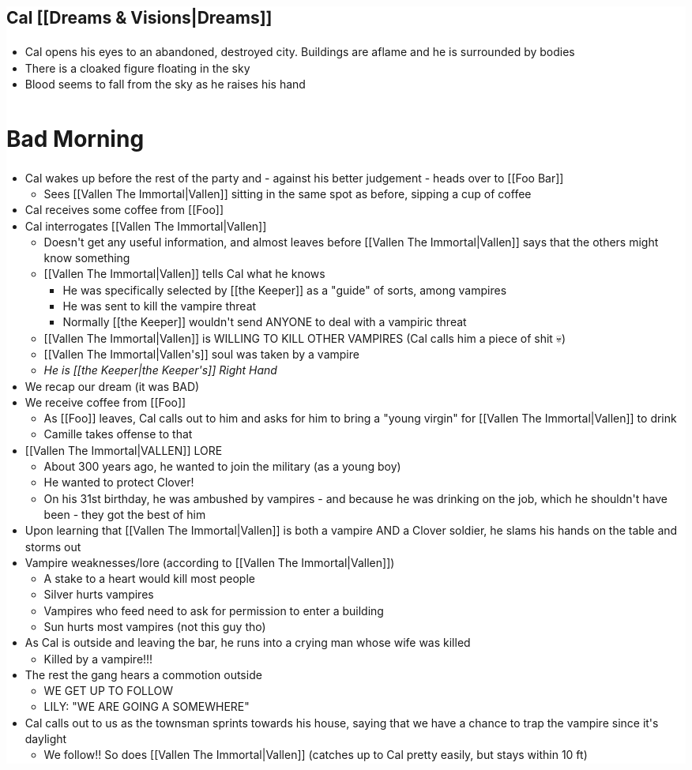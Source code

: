 ## Cal [[Dreams & Visions|Dreams]]
- Cal opens his eyes to an abandoned, destroyed city. Buildings are aflame and he is surrounded by bodies
- There is a cloaked figure floating in the sky
- Blood seems to fall from the sky as he raises his hand

# Bad Morning
- Cal wakes up before the rest of the party and - against his better judgement - heads over to [[Foo Bar]]
	- Sees [[Vallen The Immortal|Vallen]] sitting in the same spot as before, sipping a cup of coffee
- Cal receives some coffee from [[Foo]]
- Cal interrogates [[Vallen The Immortal|Vallen]]
	- Doesn't get any useful information, and almost leaves before [[Vallen The Immortal|Vallen]] says that the others might know something
	- [[Vallen The Immortal|Vallen]] tells Cal what he knows
		- He was specifically selected by [[the Keeper]] as a "guide" of sorts, among vampires
		- He was sent to kill the vampire threat
		- Normally [[the Keeper]] wouldn't send ANYONE to deal with a vampiric threat
	- [[Vallen The Immortal|Vallen]] is WILLING TO KILL OTHER VAMPIRES (Cal calls him a piece of shit 💀)
	- [[Vallen The Immortal|Vallen's]] soul was taken by a vampire
	- *He is [[the Keeper|the Keeper's]] Right Hand*
- We recap our dream (it was BAD)
- We receive coffee from [[Foo]]
	- As [[Foo]] leaves, Cal calls out to him and asks for him to bring a "young virgin" for [[Vallen The Immortal|Vallen]] to drink
	- Camille takes offense to that
- [[Vallen The Immortal|VALLEN]] LORE
	- About 300 years ago, he wanted to join the military (as a young boy)
	- He wanted to protect Clover!
	- On his 31st birthday, he was ambushed by vampires - and because he was drinking on the job, which he shouldn't have been - they got the best of him
- Upon learning that [[Vallen The Immortal|Vallen]] is both a vampire AND a Clover soldier, he slams his hands on the table and storms out
- Vampire weaknesses/lore (according to [[Vallen The Immortal|Vallen]])
	- A stake to a heart would kill most people
	- Silver hurts vampires
	- Vampires who feed need to ask for permission to enter a building
	- Sun hurts most vampires (not this guy tho)
- As Cal is outside and leaving the bar, he runs into a crying man whose wife was killed
	- Killed by a vampire!!!
- The rest the gang hears a commotion outside
	- WE GET UP TO FOLLOW
	- LILY: "WE ARE GOING A SOMEWHERE"
- Cal calls out to us as the townsman sprints towards his house, saying that we have a chance to trap the vampire since it's daylight
	- We follow!! So does [[Vallen The Immortal|Vallen]] (catches up to Cal pretty easily, but stays within 10 ft)
